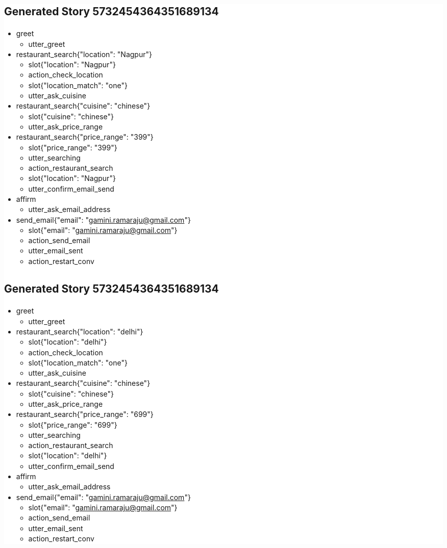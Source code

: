 ## Generated Story 5732454364351689134
* greet
    - utter_greet
* restaurant_search{"location": "Nagpur"}
    - slot{"location": "Nagpur"}
    - action_check_location
    - slot{"location_match": "one"}
    - utter_ask_cuisine
* restaurant_search{"cuisine": "chinese"}
    - slot{"cuisine": "chinese"}
    - utter_ask_price_range
* restaurant_search{"price_range": "399"}
    - slot{"price_range": "399"}
    - utter_searching
    - action_restaurant_search
    - slot{"location": "Nagpur"}
    - utter_confirm_email_send
* affirm
    - utter_ask_email_address
* send_email{"email": "gamini.ramaraju@gmail.com"}
    - slot{"email": "gamini.ramaraju@gmail.com"}
    - action_send_email
    - utter_email_sent
	- action_restart_conv

## Generated Story 5732454364351689134
* greet
    - utter_greet
* restaurant_search{"location": "delhi"}
    - slot{"location": "delhi"}
    - action_check_location
    - slot{"location_match": "one"}
    - utter_ask_cuisine
* restaurant_search{"cuisine": "chinese"}
    - slot{"cuisine": "chinese"}
    - utter_ask_price_range
* restaurant_search{"price_range": "699"}
    - slot{"price_range": "699"}
    - utter_searching
    - action_restaurant_search
    - slot{"location": "delhi"}
    - utter_confirm_email_send
* affirm
    - utter_ask_email_address
* send_email{"email": "gamini.ramaraju@gmail.com"}
    - slot{"email": "gamini.ramaraju@gmail.com"}
    - action_send_email
    - utter_email_sent
	- action_restart_conv
